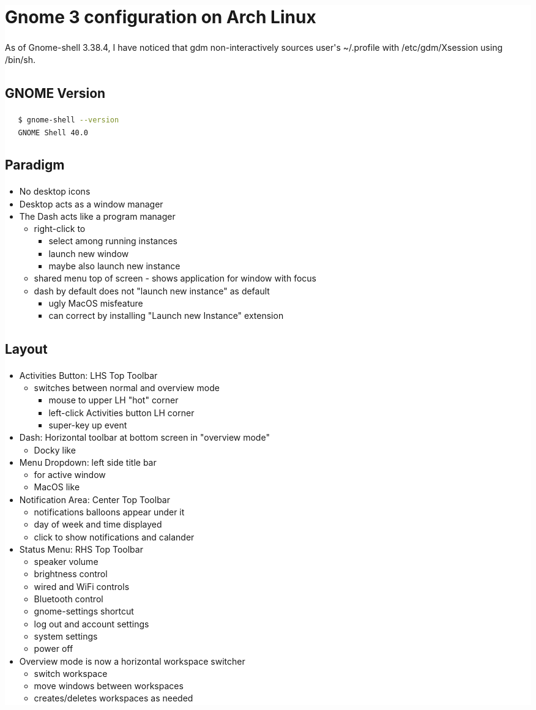 # Gnome 3 configuration on Arch Linux

As of Gnome-shell 3.38.4, I have noticed that gdm non-interactively
sources user's ~/.profile with /etc/gdm/Xsession using /bin/sh.

## GNOME Version

```bash
   $ gnome-shell --version
   GNOME Shell 40.0
```

## Paradigm

* No desktop icons
* Desktop acts as a window manager
* The Dash acts like a program manager
  * right-click to
    * select among running instances
    * launch new window
    * maybe also launch new instance
  * shared menu top of screen - shows application for window with focus
  * dash by default does not "launch new instance" as default
    * ugly MacOS misfeature
    * can correct by installing "Launch new Instance" extension

## Layout

* Activities Button: LHS Top Toolbar
  * switches between normal and overview mode
    * mouse to upper LH "hot" corner
    * left-click Activities button LH corner
    * super-key up event
* Dash: Horizontal toolbar at bottom screen in "overview mode"
  * Docky like
* Menu Dropdown: left side title bar
  * for active window
  * MacOS like
* Notification Area: Center Top Toolbar
  * notifications balloons appear under it
  * day of week and time displayed
  * click to show notifications and calander
* Status Menu: RHS Top Toolbar
  * speaker volume
  * brightness control
  * wired and WiFi controls
  * Bluetooth control
  * gnome-settings shortcut
  * log out and account settings
  * system settings
  * power off
* Overview mode is now a horizontal workspace switcher
  * switch workspace
  * move windows between workspaces
  * creates/deletes workspaces as needed
